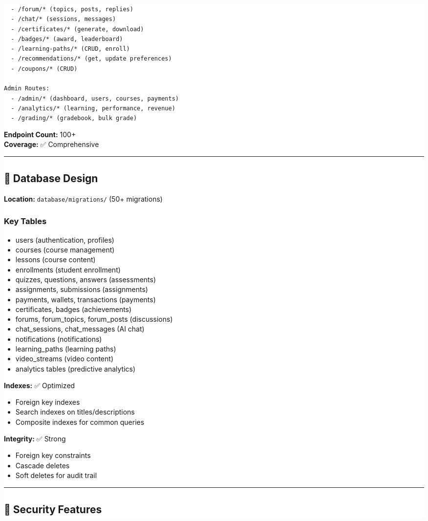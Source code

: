 ```
  - /forum/* (topics, posts, replies)
  - /chat/* (sessions, messages)
  - /certificates/* (generate, download)
  - /badges/* (award, leaderboard)
  - /learning-paths/* (CRUD, enroll)
  - /recommendations/* (get, update preferences)
  - /coupons/* (CRUD)

Admin Routes:
  - /admin/* (dashboard, users, courses, payments)
  - /analytics/* (learning, performance, revenue)
  - /grading/* (gradebook, bulk grade)
```

**Endpoint Count:** 100+  
**Coverage:** ✅ Comprehensive

---

## 💾 Database Design

**Location:** `database/migrations/` (50+ migrations)

### Key Tables
- users (authentication, profiles)
- courses (course management)
- lessons (course content)
- enrollments (student enrollment)
- quizzes, questions, answers (assessments)
- assignments, submissions (assignments)
- payments, wallets, transactions (payments)
- certificates, badges (achievements)
- forums, forum_topics, forum_posts (discussions)
- chat_sessions, chat_messages (AI chat)
- notifications (notifications)
- learning_paths (learning paths)
- video_streams (video content)
- analytics tables (predictive analytics)

**Indexes:** ✅ Optimized
- Foreign key indexes
- Search indexes on titles/descriptions
- Composite indexes for common queries

**Integrity:** ✅ Strong
- Foreign key constraints
- Cascade deletes
- Soft deletes for audit trail

---

## 🔐 Security Features

